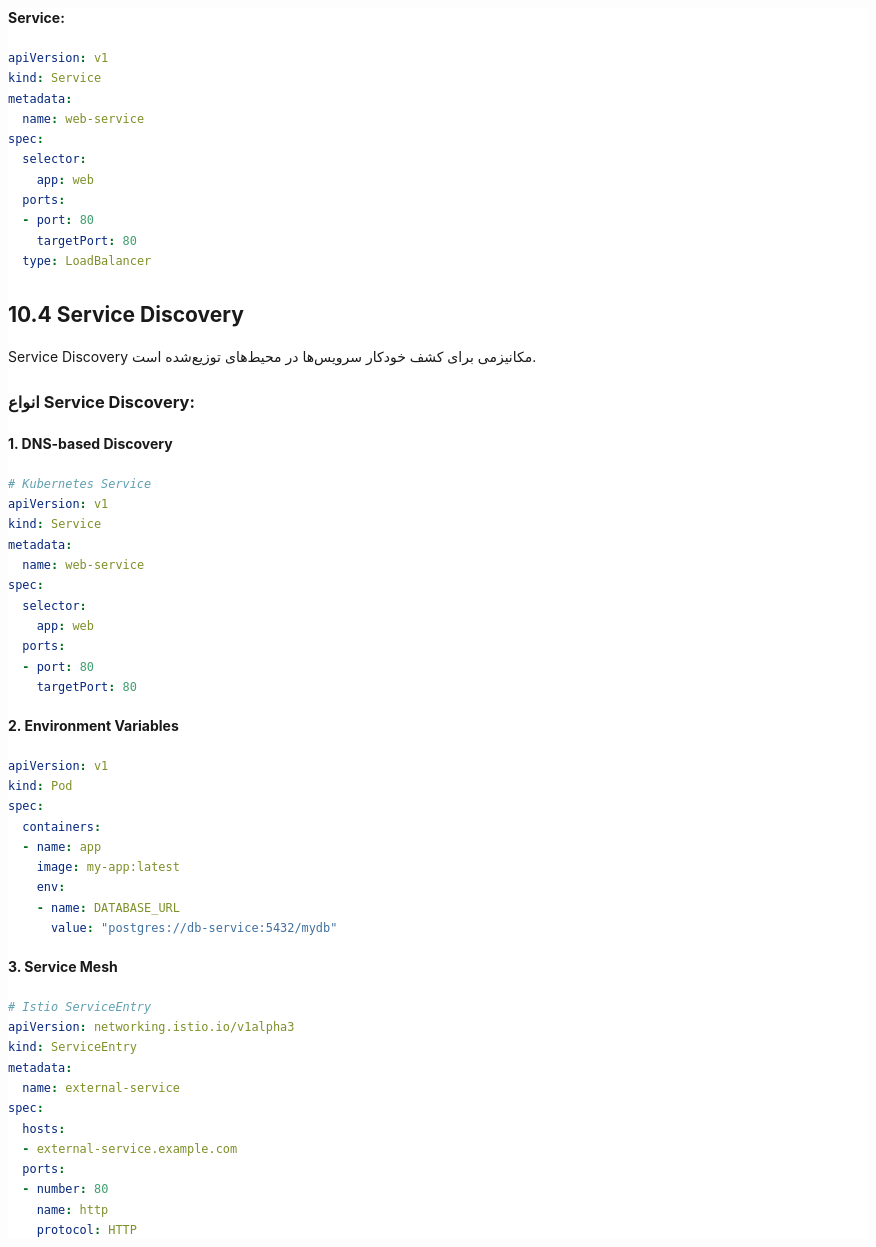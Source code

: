 #### **Service:**
```yaml
apiVersion: v1
kind: Service
metadata:
  name: web-service
spec:
  selector:
    app: web
  ports:
  - port: 80
    targetPort: 80
  type: LoadBalancer
```

## 10.4 Service Discovery

Service Discovery مکانیزمی برای کشف خودکار سرویس‌ها در محیط‌های توزیع‌شده است.

### انواع Service Discovery:

#### **1. DNS-based Discovery**
```yaml
# Kubernetes Service
apiVersion: v1
kind: Service
metadata:
  name: web-service
spec:
  selector:
    app: web
  ports:
  - port: 80
    targetPort: 80
```

#### **2. Environment Variables**
```yaml
apiVersion: v1
kind: Pod
spec:
  containers:
  - name: app
    image: my-app:latest
    env:
    - name: DATABASE_URL
      value: "postgres://db-service:5432/mydb"
```

#### **3. Service Mesh**
```yaml
# Istio ServiceEntry
apiVersion: networking.istio.io/v1alpha3
kind: ServiceEntry
metadata:
  name: external-service
spec:
  hosts:
  - external-service.example.com
  ports:
  - number: 80
    name: http
    protocol: HTTP
```
